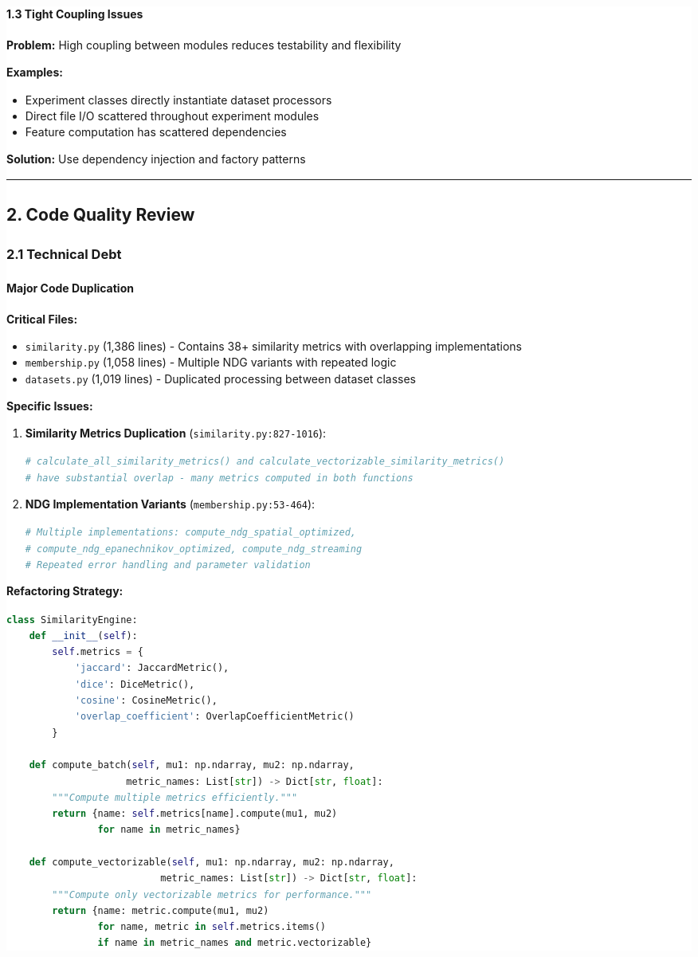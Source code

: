 #### 1.3 Tight Coupling Issues
**Problem:** High coupling between modules reduces testability and flexibility

**Examples:**
- Experiment classes directly instantiate dataset processors
- Direct file I/O scattered throughout experiment modules
- Feature computation has scattered dependencies

**Solution:** Use dependency injection and factory patterns

---

## 2. Code Quality Review

### 2.1 Technical Debt

#### Major Code Duplication
**Critical Files:**
- `similarity.py` (1,386 lines) - Contains 38+ similarity metrics with overlapping implementations
- `membership.py` (1,058 lines) - Multiple NDG variants with repeated logic
- `datasets.py` (1,019 lines) - Duplicated processing between dataset classes

**Specific Issues:**

1. **Similarity Metrics Duplication** (`similarity.py:827-1016`):
   ```python
   # calculate_all_similarity_metrics() and calculate_vectorizable_similarity_metrics() 
   # have substantial overlap - many metrics computed in both functions
   ```

2. **NDG Implementation Variants** (`membership.py:53-464`):
   ```python
   # Multiple implementations: compute_ndg_spatial_optimized, 
   # compute_ndg_epanechnikov_optimized, compute_ndg_streaming
   # Repeated error handling and parameter validation
   ```

**Refactoring Strategy:**
```python
class SimilarityEngine:
    def __init__(self):
        self.metrics = {
            'jaccard': JaccardMetric(),
            'dice': DiceMetric(), 
            'cosine': CosineMetric(),
            'overlap_coefficient': OverlapCoefficientMetric()
        }
    
    def compute_batch(self, mu1: np.ndarray, mu2: np.ndarray, 
                     metric_names: List[str]) -> Dict[str, float]:
        """Compute multiple metrics efficiently."""
        return {name: self.metrics[name].compute(mu1, mu2) 
                for name in metric_names}
    
    def compute_vectorizable(self, mu1: np.ndarray, mu2: np.ndarray,
                           metric_names: List[str]) -> Dict[str, float]:
        """Compute only vectorizable metrics for performance."""
        return {name: metric.compute(mu1, mu2) 
                for name, metric in self.metrics.items()
                if name in metric_names and metric.vectorizable}
```
